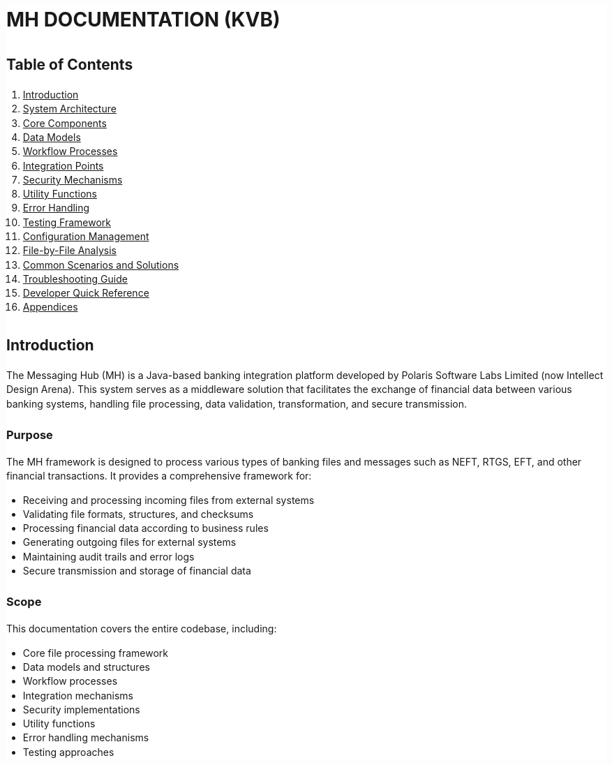 # MH DOCUMENTATION (KVB)

## Table of Contents
1. [Introduction](#introduction)
2. [System Architecture](#system-architecture)
3. [Core Components](#core-components)
4. [Data Models](#data-models)
5. [Workflow Processes](#workflow-processes)
6. [Integration Points](#integration-points)
7. [Security Mechanisms](#security-mechanisms)
8. [Utility Functions](#utility-functions)
9. [Error Handling](#error-handling)
10. [Testing Framework](#testing-framework)
11. [Configuration Management](#configuration-management)
12. [File-by-File Analysis](#file-by-file-analysis)
13. [Common Scenarios and Solutions](#common-scenarios-and-solutions)
14. [Troubleshooting Guide](#troubleshooting-guide)
15. [Developer Quick Reference](#developer-quick-reference)
16. [Appendices](#appendices)

## Introduction

The Messaging Hub (MH) is a Java-based banking integration platform developed by Polaris Software Labs Limited (now Intellect Design Arena). This system serves as a middleware solution that facilitates the exchange of financial data between various banking systems, handling file processing, data validation, transformation, and secure transmission.

### Purpose

The MH framework is designed to process various types of banking files and messages such as NEFT, RTGS, EFT, and other financial transactions. It provides a comprehensive framework for:

- Receiving and processing incoming files from external systems
- Validating file formats, structures, and checksums
- Processing financial data according to business rules
- Generating outgoing files for external systems
- Maintaining audit trails and error logs
- Secure transmission and storage of financial data

### Scope

This documentation covers the entire codebase, including:

- Core file processing framework
- Data models and structures
- Workflow processes
- Integration mechanisms
- Security implementations
- Utility functions
- Error handling mechanisms
- Testing approaches
